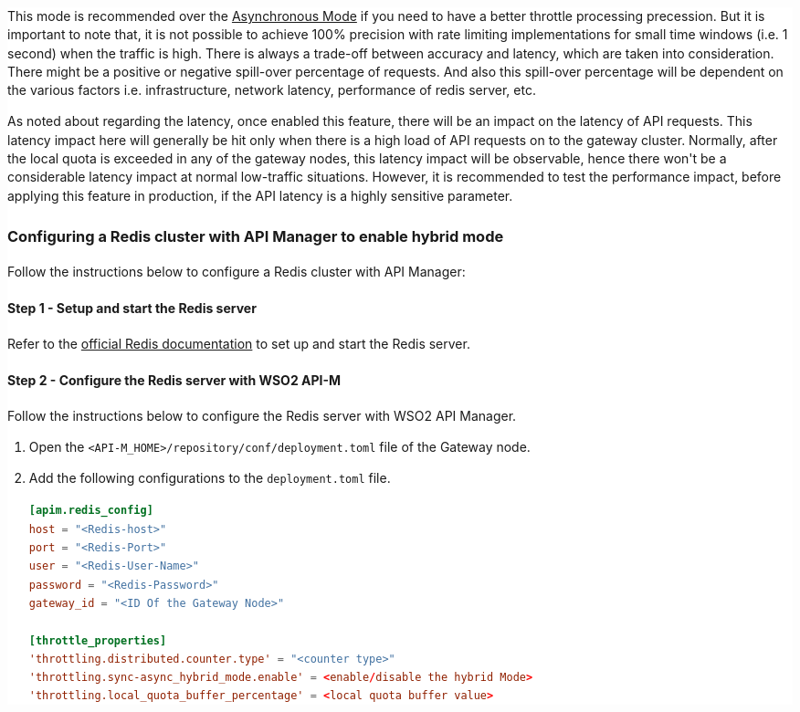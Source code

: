 This mode is recommended over the [Asynchronous Mode](#1-asynchronous-mode) if you need to have a better throttle processing precession.
But it is important to note that, it is not possible to achieve 100% precision with rate limiting implementations for
small time windows (i.e. 1 second) when the traffic is high. There is always a trade-off between accuracy and latency, 
which are taken into consideration. There might be a positive or negative spill-over percentage of requests. And also 
this spill-over percentage will be dependent on the various factors i.e. infrastructure, network latency, performance of 
redis server, etc. 

As noted about regarding the latency, once enabled this feature, there will be an impact on the latency of API requests. 
This latency impact here will generally be hit only when there is a high load of API requests on to the gateway 
cluster. Normally, after the local quota is exceeded in any of the gateway nodes, this latency impact will be observable, 
hence there won't be a considerable latency impact at normal low-traffic situations. However, it is recommended to test 
the performance impact, before applying this feature in production, if the API latency is a highly sensitive parameter.

### Configuring a Redis cluster with API Manager to enable hybrid mode

Follow the instructions below to configure a Redis cluster with API Manager:

#### Step 1 - Setup and start the Redis server

Refer to the [official Redis documentation](https://redis.com/) to set up and start the Redis server.

#### Step 2 - Configure the Redis server with WSO2 API-M

Follow the instructions below to configure the Redis server with WSO2 API Manager.

1. Open the `<API-M_HOME>/repository/conf/deployment.toml` file of the Gateway node.

2. Add the following configurations to the `deployment.toml` file.

    ```toml tab='Format'
    [apim.redis_config]
    host = "<Redis-host>"
    port = "<Redis-Port>"
    user = "<Redis-User-Name>"
    password = "<Redis-Password>"
    gateway_id = "<ID Of the Gateway Node>"

    [throttle_properties]
    'throttling.distributed.counter.type' = "<counter type>"
    'throttling.sync-async_hybrid_mode.enable' = <enable/disable the hybrid Mode>
    'throttling.local_quota_buffer_percentage' = <local quota buffer value>
    ```
   